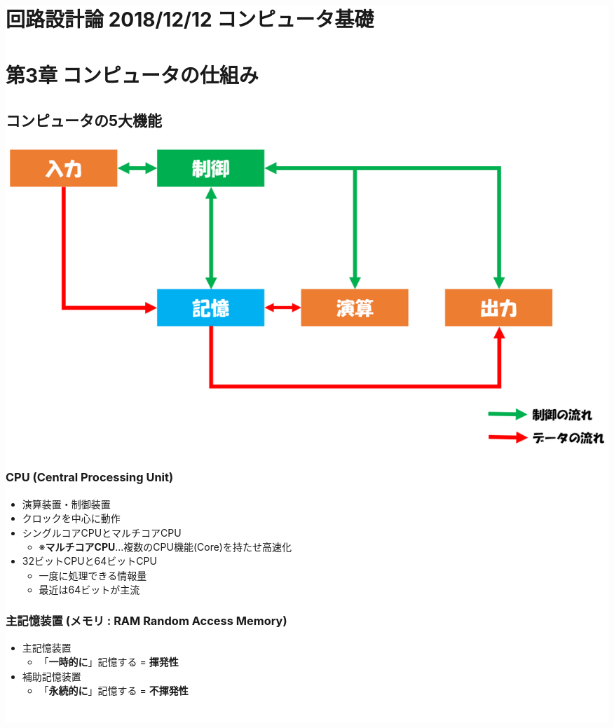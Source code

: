# 回路設計論 2018/12/12 コンピュータ基礎
# 第3章 コンピュータの仕組み
## コンピュータの5大機能
![1-001](https://github.com/tmorio/CircleClass/blob/Photo/img001.PNG?raw=true "10")    
### CPU (Central Processing Unit)
- 演算装置・制御装置
- クロックを中心に動作
- シングルコアCPUとマルチコアCPU
    - ※**マルチコアCPU**...複数のCPU機能(Core)を持たせ高速化
- 32ビットCPUと64ビットCPU
    - 一度に処理できる情報量
    - 最近は64ビットが主流

### 主記憶装置 (メモリ : RAM Random Access Memory) 
- 主記憶装置
    - 「**一時的に**」記憶する = **揮発性**
- 補助記憶装置
    - 「**永続的に**」記憶する = **不揮発性**
<br />
